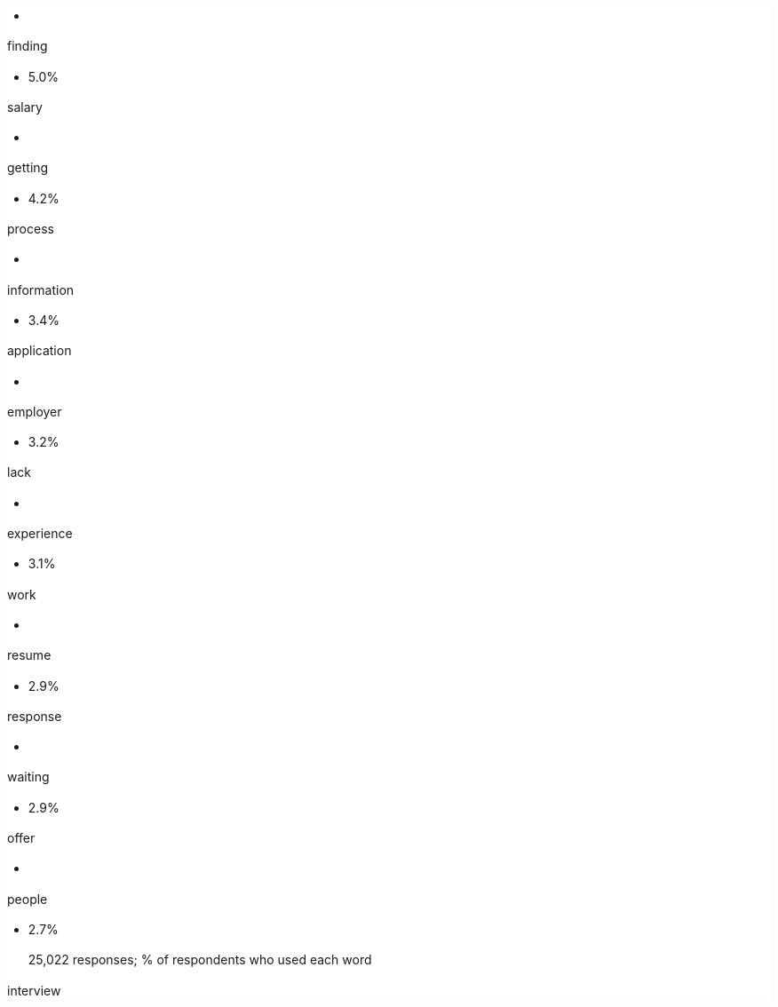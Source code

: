 -

finding

- 5.0%

salary

-

getting

- 4.2%

process

-

information

- 3.4%

application

-

employer

- 3.2%

lack

-

experience

- 3.1%

work

-

resume

- 2.9%

response

-

waiting

- 2.9%

offer

-

people

- 2.7%

  25,022 responses; % of respondents who used each word

interview
